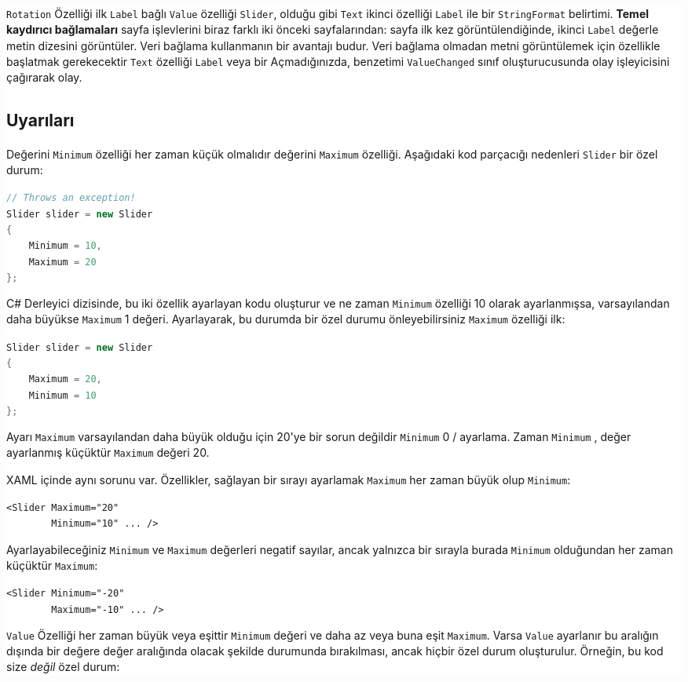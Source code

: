 
`Rotation` Özelliği ilk `Label` bağlı `Value` özelliği `Slider`, olduğu gibi `Text` ikinci özelliği `Label` ile bir `StringFormat` belirtimi. **Temel kaydırıcı bağlamaları** sayfa işlevlerini biraz farklı iki önceki sayfalarından: sayfa ilk kez görüntülendiğinde, ikinci `Label` değerle metin dizesini görüntüler. Veri bağlama kullanmanın bir avantajı budur. Veri bağlama olmadan metni görüntülemek için özellikle başlatmak gerekecektir `Text` özelliği `Label` veya bir Açmadığınızda, benzetimi `ValueChanged` sınıf oluşturucusunda olay işleyicisini çağırarak olay.

<a name="precautions" />

## <a name="precautions"></a>Uyarıları

Değerini `Minimum` özelliği her zaman küçük olmalıdır değerini `Maximum` özelliği. Aşağıdaki kod parçacığı nedenleri `Slider` bir özel durum:

```csharp
// Throws an exception!
Slider slider = new Slider
{
    Minimum = 10,
    Maximum = 20
};
```

C# Derleyici dizisinde, bu iki özellik ayarlayan kodu oluşturur ve ne zaman `Minimum` özelliği 10 olarak ayarlanmışsa, varsayılandan daha büyükse `Maximum` 1 değeri. Ayarlayarak, bu durumda bir özel durumu önleyebilirsiniz `Maximum` özelliği ilk:

```csharp
Slider slider = new Slider
{
    Maximum = 20,
    Minimum = 10
};
```

Ayarı `Maximum` varsayılandan daha büyük olduğu için 20'ye bir sorun değildir `Minimum` 0 / ayarlama. Zaman `Minimum` , değer ayarlanmış küçüktür `Maximum` değeri 20.

XAML içinde aynı sorunu var. Özellikler, sağlayan bir sırayı ayarlamak `Maximum` her zaman büyük olup `Minimum`:

```xaml
<Slider Maximum="20"
        Minimum="10" ... />
```

Ayarlayabileceğiniz `Minimum` ve `Maximum` değerleri negatif sayılar, ancak yalnızca bir sırayla burada `Minimum` olduğundan her zaman küçüktür `Maximum`:

```xaml
<Slider Minimum="-20"
        Maximum="-10" ... />
```

`Value` Özelliği her zaman büyük veya eşittir `Minimum` değeri ve daha az veya buna eşit `Maximum`. Varsa `Value` ayarlanır bu aralığın dışında bir değere değer aralığında olacak şekilde durumunda bırakılması, ancak hiçbir özel durum oluşturulur. Örneğin, bu kod size *değil* özel durum:
